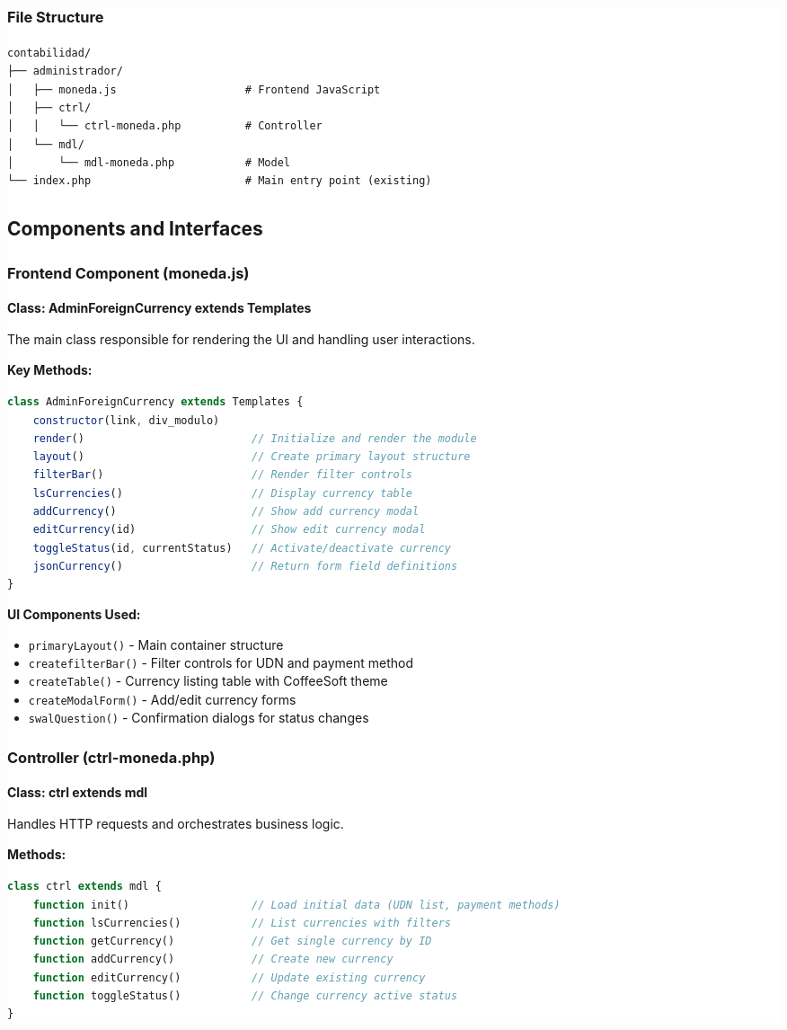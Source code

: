 ### File Structure

```
contabilidad/
├── administrador/
│   ├── moneda.js                    # Frontend JavaScript
│   ├── ctrl/
│   │   └── ctrl-moneda.php          # Controller
│   └── mdl/
│       └── mdl-moneda.php           # Model
└── index.php                        # Main entry point (existing)
```

## Components and Interfaces

### Frontend Component (moneda.js)

**Class: AdminForeignCurrency extends Templates**

The main class responsible for rendering the UI and handling user interactions.

**Key Methods:**

```javascript
class AdminForeignCurrency extends Templates {
    constructor(link, div_modulo)
    render()                          // Initialize and render the module
    layout()                          // Create primary layout structure
    filterBar()                       // Render filter controls
    lsCurrencies()                    // Display currency table
    addCurrency()                     // Show add currency modal
    editCurrency(id)                  // Show edit currency modal
    toggleStatus(id, currentStatus)   // Activate/deactivate currency
    jsonCurrency()                    // Return form field definitions
}
```

**UI Components Used:**
- `primaryLayout()` - Main container structure
- `createfilterBar()` - Filter controls for UDN and payment method
- `createTable()` - Currency listing table with CoffeeSoft theme
- `createModalForm()` - Add/edit currency forms
- `swalQuestion()` - Confirmation dialogs for status changes

### Controller (ctrl-moneda.php)

**Class: ctrl extends mdl**

Handles HTTP requests and orchestrates business logic.

**Methods:**

```php
class ctrl extends mdl {
    function init()                   // Load initial data (UDN list, payment methods)
    function lsCurrencies()           // List currencies with filters
    function getCurrency()            // Get single currency by ID
    function addCurrency()            // Create new currency
    function editCurrency()           // Update existing currency
    function toggleStatus()           // Change currency active status
}
```
